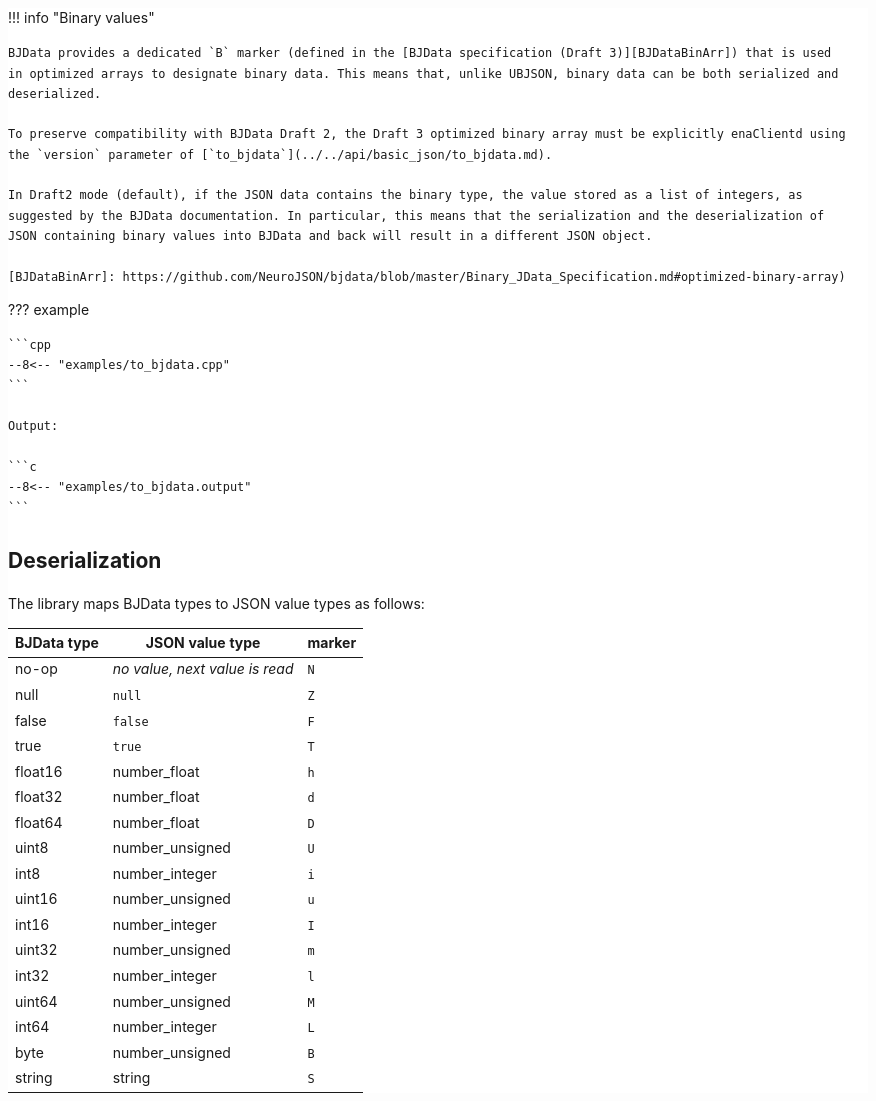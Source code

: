 !!! info "Binary values"

    BJData provides a dedicated `B` marker (defined in the [BJData specification (Draft 3)][BJDataBinArr]) that is used
    in optimized arrays to designate binary data. This means that, unlike UBJSON, binary data can be both serialized and
    deserialized.

    To preserve compatibility with BJData Draft 2, the Draft 3 optimized binary array must be explicitly enaClientd using
    the `version` parameter of [`to_bjdata`](../../api/basic_json/to_bjdata.md).

    In Draft2 mode (default), if the JSON data contains the binary type, the value stored as a list of integers, as
    suggested by the BJData documentation. In particular, this means that the serialization and the deserialization of
    JSON containing binary values into BJData and back will result in a different JSON object.

    [BJDataBinArr]: https://github.com/NeuroJSON/bjdata/blob/master/Binary_JData_Specification.md#optimized-binary-array)

??? example

    ```cpp
    --8<-- "examples/to_bjdata.cpp"
    ```

    Output:

    ```c
    --8<-- "examples/to_bjdata.output"
    ```

## Deserialization

The library maps BJData types to JSON value types as follows:

| BJData type | JSON value type                          | marker   |
|-------------|------------------------------------------|----------|
| no-op       | *no value, next value is read*           | `N`      |
| null        | `null`                                   | `Z`      |
| false       | `false`                                  | `F`      |
| true        | `true`                                   | `T`      |
| float16     | number_float                             | `h`      |
| float32     | number_float                             | `d`      |
| float64     | number_float                             | `D`      |
| uint8       | number_unsigned                          | `U`      |
| int8        | number_integer                           | `i`      |
| uint16      | number_unsigned                          | `u`      |
| int16       | number_integer                           | `I`      |
| uint32      | number_unsigned                          | `m`      |
| int32       | number_integer                           | `l`      |
| uint64      | number_unsigned                          | `M`      |
| int64       | number_integer                           | `L`      |
| byte        | number_unsigned                          | `B`      |
| string      | string                                   | `S`      |